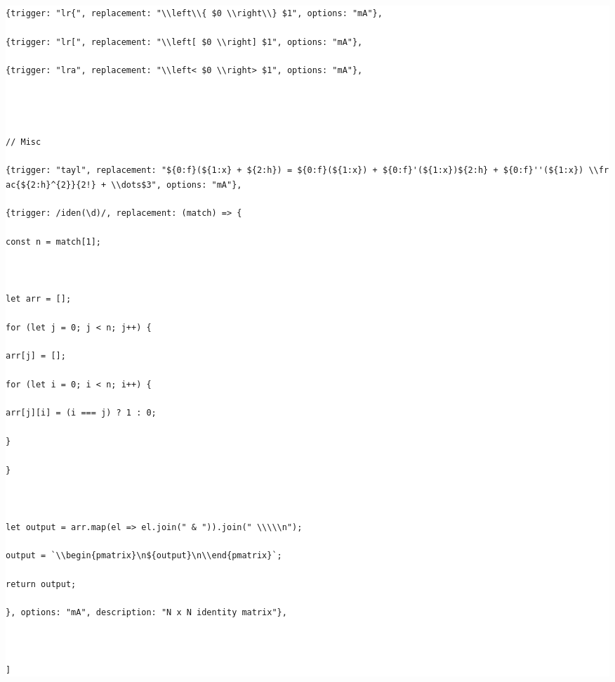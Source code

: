 ```
{trigger: "lr{", replacement: "\\left\\{ $0 \\right\\} $1", options: "mA"},

{trigger: "lr[", replacement: "\\left[ $0 \\right] $1", options: "mA"},

{trigger: "lra", replacement: "\\left< $0 \\right> $1", options: "mA"},

  
  

// Misc

{trigger: "tayl", replacement: "${0:f}(${1:x} + ${2:h}) = ${0:f}(${1:x}) + ${0:f}'(${1:x})${2:h} + ${0:f}''(${1:x}) \\frac{${2:h}^{2}}{2!} + \\dots$3", options: "mA"},

{trigger: /iden(\d)/, replacement: (match) => {

const n = match[1];

  

let arr = [];

for (let j = 0; j < n; j++) {

arr[j] = [];

for (let i = 0; i < n; i++) {

arr[j][i] = (i === j) ? 1 : 0;

}

}

  

let output = arr.map(el => el.join(" & ")).join(" \\\\\n");

output = `\\begin{pmatrix}\n${output}\n\\end{pmatrix}`;

return output;

}, options: "mA", description: "N x N identity matrix"},

  

]